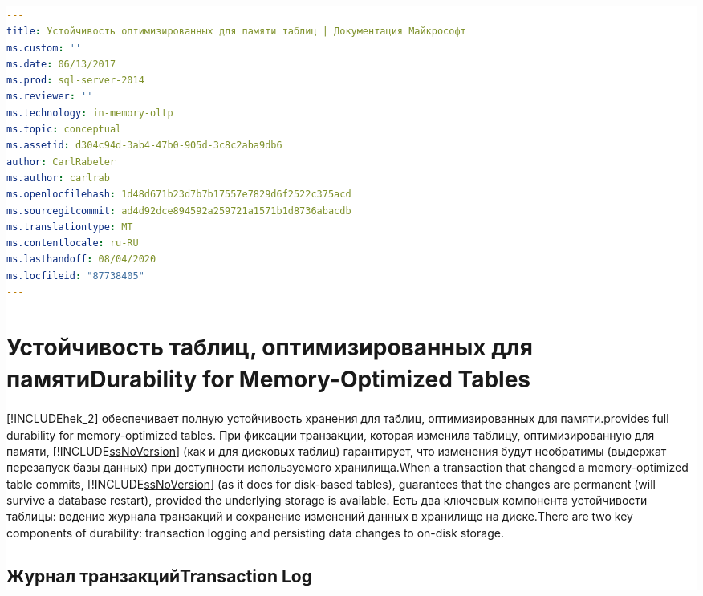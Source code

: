```yaml
---
title: Устойчивость оптимизированных для памяти таблиц | Документация Майкрософт
ms.custom: ''
ms.date: 06/13/2017
ms.prod: sql-server-2014
ms.reviewer: ''
ms.technology: in-memory-oltp
ms.topic: conceptual
ms.assetid: d304c94d-3ab4-47b0-905d-3c8c2aba9db6
author: CarlRabeler
ms.author: carlrab
ms.openlocfilehash: 1d48d671b23d7b7b17557e7829d6f2522c375acd
ms.sourcegitcommit: ad4d92dce894592a259721a1571b1d8736abacdb
ms.translationtype: MT
ms.contentlocale: ru-RU
ms.lasthandoff: 08/04/2020
ms.locfileid: "87738405"
---
```

# <a name="durability-for-memory-optimized-tables"></a><span data-ttu-id="f2925-102">Устойчивость таблиц, оптимизированных для памяти</span><span class="sxs-lookup"><span data-stu-id="f2925-102">Durability for Memory-Optimized Tables</span></span>
  [!INCLUDE[hek_2](../../../includes/hek-2-md.md)] <span data-ttu-id="f2925-103">обеспечивает полную устойчивость хранения для таблиц, оптимизированных для памяти.</span><span class="sxs-lookup"><span data-stu-id="f2925-103">provides full durability for memory-optimized tables.</span></span> <span data-ttu-id="f2925-104">При фиксации транзакции, которая изменила таблицу, оптимизированную для памяти, [!INCLUDE[ssNoVersion](../../../includes/ssnoversion-md.md)] (как и для дисковых таблиц) гарантирует, что изменения будут необратимы (выдержат перезапуск базы данных) при доступности используемого хранилища.</span><span class="sxs-lookup"><span data-stu-id="f2925-104">When a transaction that changed a memory-optimized table commits, [!INCLUDE[ssNoVersion](../../../includes/ssnoversion-md.md)] (as it does for disk-based tables), guarantees that the changes are permanent (will survive a database restart), provided the underlying storage is available.</span></span> <span data-ttu-id="f2925-105">Есть два ключевых компонента устойчивости таблицы: ведение журнала транзакций и сохранение изменений данных в хранилище на диске.</span><span class="sxs-lookup"><span data-stu-id="f2925-105">There are two key components of durability: transaction logging and persisting data changes to on-disk storage.</span></span>

## <a name="transaction-log"></a><span data-ttu-id="f2925-106">Журнал транзакций</span><span class="sxs-lookup"><span data-stu-id="f2925-106">Transaction Log</span></span>
